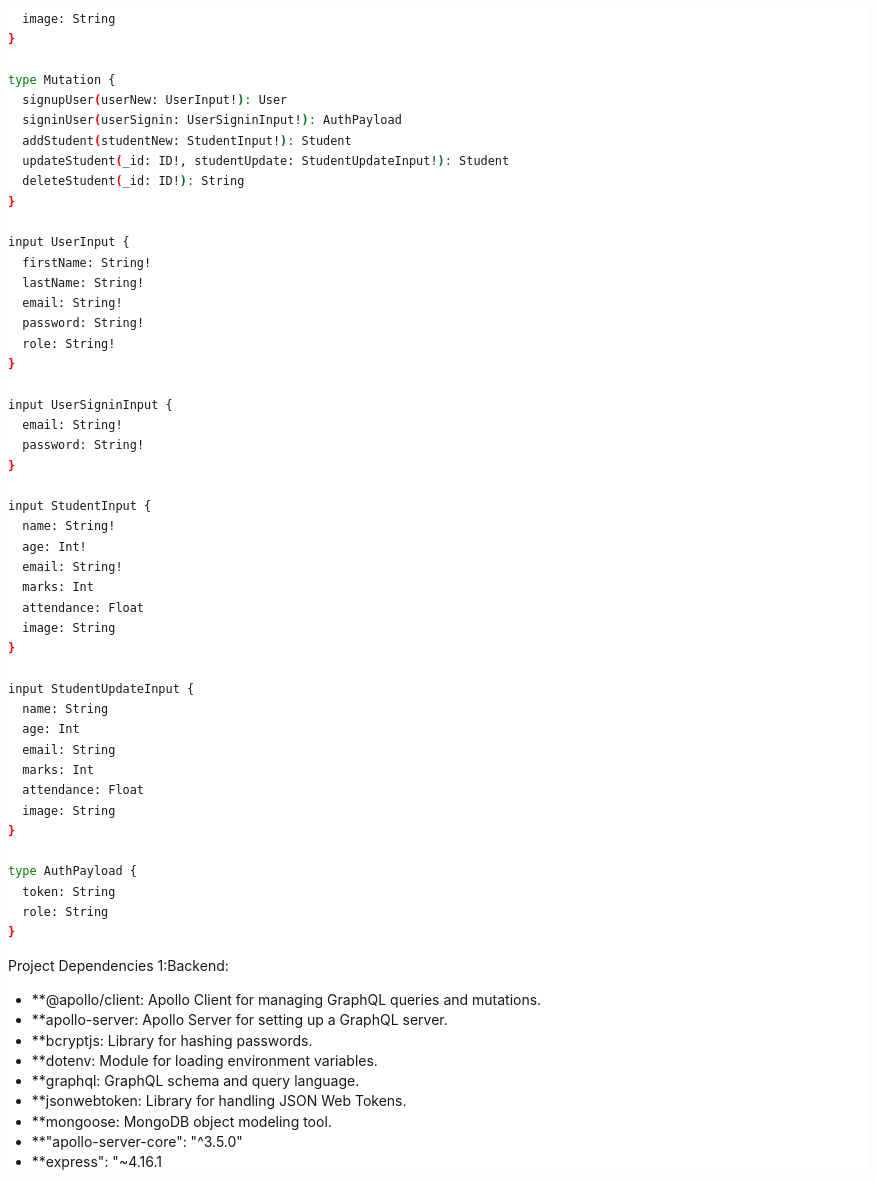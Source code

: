 ```bash
  image: String
}

type Mutation {
  signupUser(userNew: UserInput!): User
  signinUser(userSignin: UserSigninInput!): AuthPayload
  addStudent(studentNew: StudentInput!): Student
  updateStudent(_id: ID!, studentUpdate: StudentUpdateInput!): Student
  deleteStudent(_id: ID!): String
}

input UserInput {
  firstName: String!
  lastName: String!
  email: String!
  password: String!
  role: String!
}

input UserSigninInput {
  email: String!
  password: String!
}

input StudentInput {
  name: String!
  age: Int!
  email: String!
  marks: Int
  attendance: Float
  image: String
}

input StudentUpdateInput {
  name: String
  age: Int
  email: String
  marks: Int
  attendance: Float
  image: String
}

type AuthPayload {
  token: String
  role: String
}
```
Project Dependencies
1:Backend:

- **@apollo/client: Apollo Client for managing GraphQL queries and mutations.
- **apollo-server: Apollo Server for setting up a GraphQL server.
- **bcryptjs: Library for hashing passwords.
- **dotenv: Module for loading environment variables.
- **graphql: GraphQL schema and query language.
- **jsonwebtoken: Library for handling JSON Web Tokens.
- **mongoose: MongoDB object modeling tool.
- **"apollo-server-core": "^3.5.0"
- **express": "~4.16.1
  
